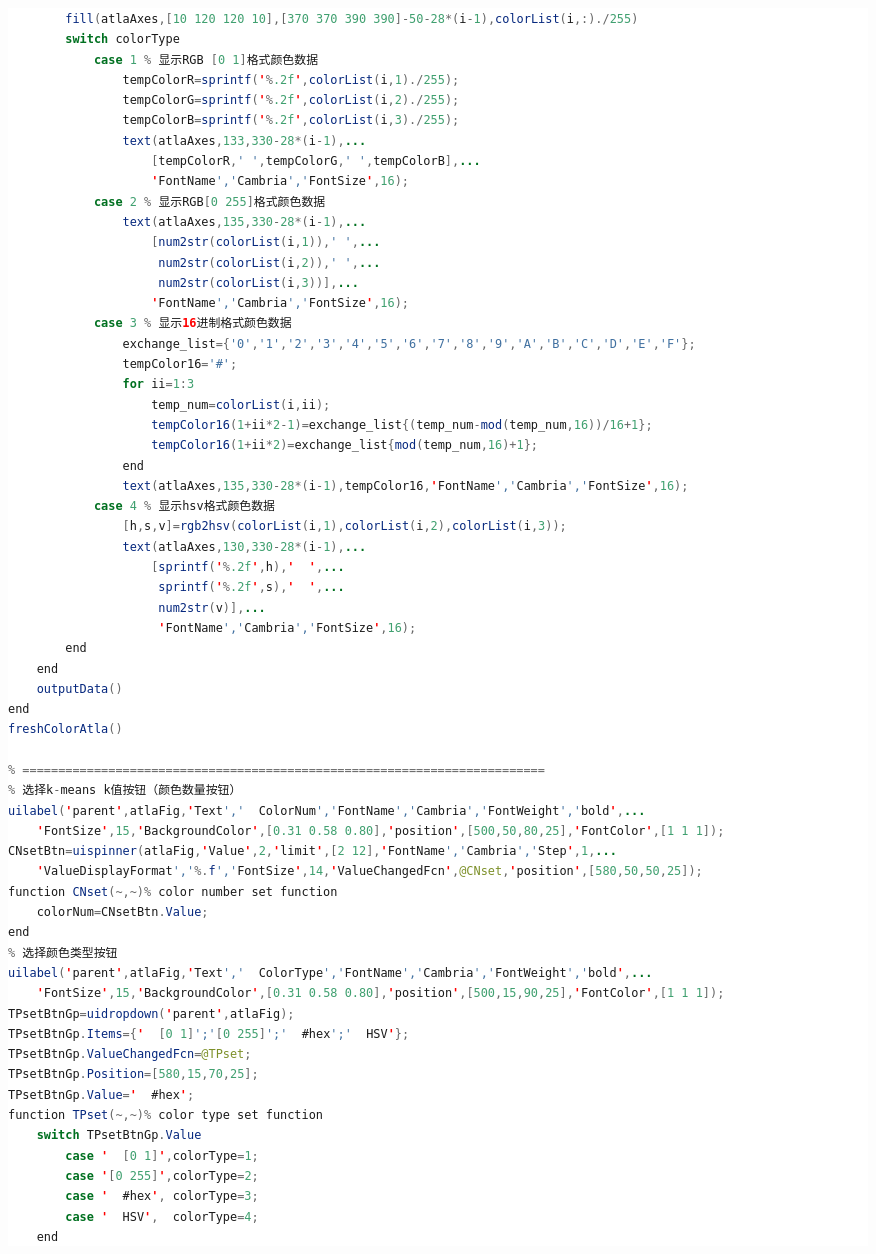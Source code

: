 ```java
        fill(atlaAxes,[10 120 120 10],[370 370 390 390]-50-28*(i-1),colorList(i,:)./255)
        switch colorType
            case 1 % 显示RGB [0 1]格式颜色数据
                tempColorR=sprintf('%.2f',colorList(i,1)./255);
                tempColorG=sprintf('%.2f',colorList(i,2)./255);
                tempColorB=sprintf('%.2f',colorList(i,3)./255);
                text(atlaAxes,133,330-28*(i-1),...
                    [tempColorR,' ',tempColorG,' ',tempColorB],...
                    'FontName','Cambria','FontSize',16);
            case 2 % 显示RGB[0 255]格式颜色数据
                text(atlaAxes,135,330-28*(i-1),...
                    [num2str(colorList(i,1)),' ',...
                     num2str(colorList(i,2)),' ',...
                     num2str(colorList(i,3))],...
                    'FontName','Cambria','FontSize',16);
            case 3 % 显示16进制格式颜色数据
                exchange_list={'0','1','2','3','4','5','6','7','8','9','A','B','C','D','E','F'};
                tempColor16='#';
                for ii=1:3
                    temp_num=colorList(i,ii);
                    tempColor16(1+ii*2-1)=exchange_list{(temp_num-mod(temp_num,16))/16+1};
                    tempColor16(1+ii*2)=exchange_list{mod(temp_num,16)+1};
                end
                text(atlaAxes,135,330-28*(i-1),tempColor16,'FontName','Cambria','FontSize',16);
            case 4 % 显示hsv格式颜色数据
                [h,s,v]=rgb2hsv(colorList(i,1),colorList(i,2),colorList(i,3));
                text(atlaAxes,130,330-28*(i-1),...
                    [sprintf('%.2f',h),'  ',...
                     sprintf('%.2f',s),'  ',...
                     num2str(v)],...
                     'FontName','Cambria','FontSize',16);
        end
    end
    outputData()
end
freshColorAtla()

% =========================================================================
% 选择k-means k值按钮（颜色数量按钮）
uilabel('parent',atlaFig,'Text','  ColorNum','FontName','Cambria','FontWeight','bold',...
    'FontSize',15,'BackgroundColor',[0.31 0.58 0.80],'position',[500,50,80,25],'FontColor',[1 1 1]);
CNsetBtn=uispinner(atlaFig,'Value',2,'limit',[2 12],'FontName','Cambria','Step',1,...
    'ValueDisplayFormat','%.f','FontSize',14,'ValueChangedFcn',@CNset,'position',[580,50,50,25]);
function CNset(~,~)% color number set function
    colorNum=CNsetBtn.Value;  
end
% 选择颜色类型按钮
uilabel('parent',atlaFig,'Text','  ColorType','FontName','Cambria','FontWeight','bold',...
    'FontSize',15,'BackgroundColor',[0.31 0.58 0.80],'position',[500,15,90,25],'FontColor',[1 1 1]);
TPsetBtnGp=uidropdown('parent',atlaFig);
TPsetBtnGp.Items={'  [0 1]';'[0 255]';'  #hex';'  HSV'};
TPsetBtnGp.ValueChangedFcn=@TPset;
TPsetBtnGp.Position=[580,15,70,25];
TPsetBtnGp.Value='  #hex';
function TPset(~,~)% color type set function
    switch TPsetBtnGp.Value
        case '  [0 1]',colorType=1;
        case '[0 255]',colorType=2;
        case '  #hex', colorType=3;
        case '  HSV',  colorType=4;
    end
```
